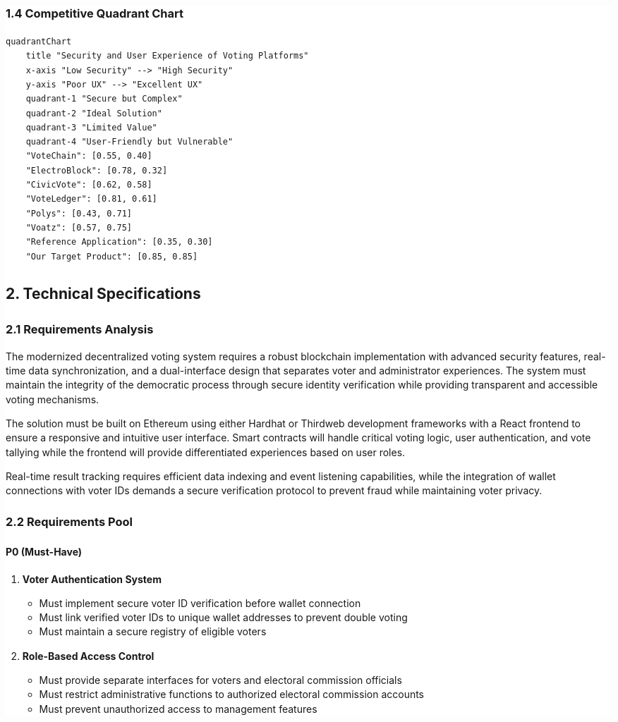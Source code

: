 ### 1.4 Competitive Quadrant Chart

```mermaid
quadrantChart
    title "Security and User Experience of Voting Platforms"
    x-axis "Low Security" --> "High Security"
    y-axis "Poor UX" --> "Excellent UX"
    quadrant-1 "Secure but Complex"
    quadrant-2 "Ideal Solution"
    quadrant-3 "Limited Value"
    quadrant-4 "User-Friendly but Vulnerable"
    "VoteChain": [0.55, 0.40]
    "ElectroBlock": [0.78, 0.32]
    "CivicVote": [0.62, 0.58]
    "VoteLedger": [0.81, 0.61]
    "Polys": [0.43, 0.71]
    "Voatz": [0.57, 0.75]
    "Reference Application": [0.35, 0.30]
    "Our Target Product": [0.85, 0.85]
```

## 2. Technical Specifications

### 2.1 Requirements Analysis

The modernized decentralized voting system requires a robust blockchain implementation with advanced security features, real-time data synchronization, and a dual-interface design that separates voter and administrator experiences. The system must maintain the integrity of the democratic process through secure identity verification while providing transparent and accessible voting mechanisms.

The solution must be built on Ethereum using either Hardhat or Thirdweb development frameworks with a React frontend to ensure a responsive and intuitive user interface. Smart contracts will handle critical voting logic, user authentication, and vote tallying while the frontend will provide differentiated experiences based on user roles.

Real-time result tracking requires efficient data indexing and event listening capabilities, while the integration of wallet connections with voter IDs demands a secure verification protocol to prevent fraud while maintaining voter privacy.

### 2.2 Requirements Pool

#### P0 (Must-Have)

1. **Voter Authentication System**
   - Must implement secure voter ID verification before wallet connection
   - Must link verified voter IDs to unique wallet addresses to prevent double voting
   - Must maintain a secure registry of eligible voters

2. **Role-Based Access Control**
   - Must provide separate interfaces for voters and electoral commission officials
   - Must restrict administrative functions to authorized electoral commission accounts
   - Must prevent unauthorized access to management features
